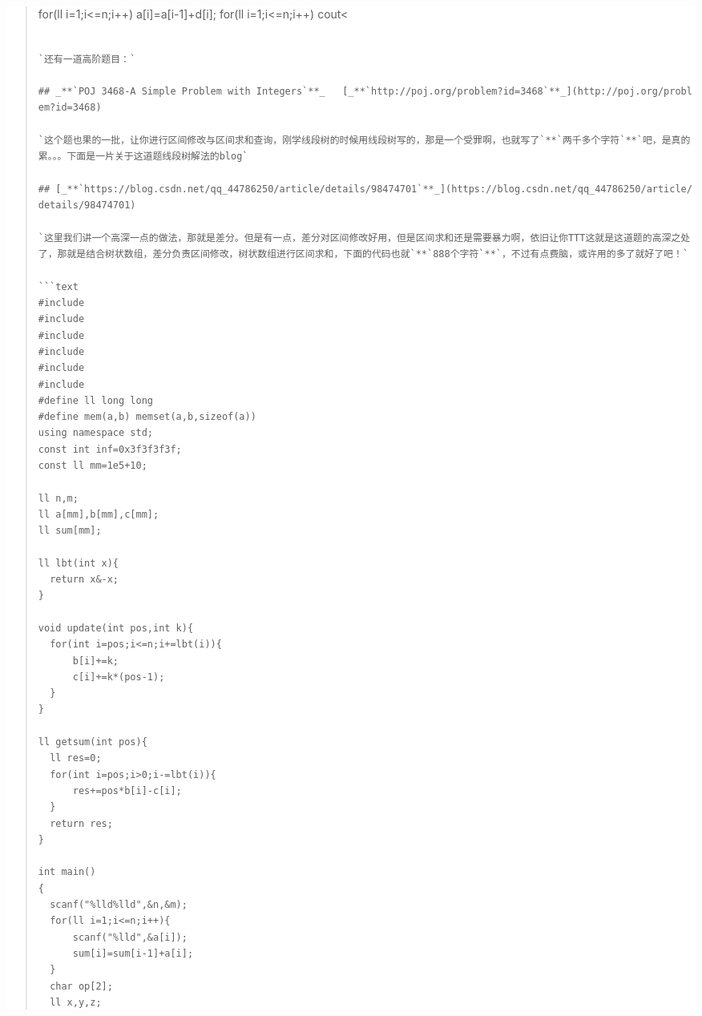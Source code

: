 > 	for(ll i=1;i<=n;i++)
> 		a[i]=a[i-1]+d[i];
> 	for(ll i=1;i<=n;i++)
> 		cout<
> ```
>
> `还有一道高阶题目：`
>
> ## _**`POJ 3468-A Simple Problem with Integers`**_   [_**`http://poj.org/problem?id=3468`**_](http://poj.org/problem?id=3468)
>
> `这个题也果的一批，让你进行区间修改与区间求和查询，刚学线段树的时候用线段树写的，那是一个受罪啊，也就写了`**`两千多个字符`**`吧，是真的累。。。下面是一片关于这道题线段树解法的blog`
>
> ## [_**`https://blog.csdn.net/qq_44786250/article/details/98474701`**_](https://blog.csdn.net/qq_44786250/article/details/98474701)
>
> `这里我们讲一个高深一点的做法，那就是差分。但是有一点，差分对区间修改好用，但是区间求和还是需要暴力啊，依旧让你TTT这就是这道题的高深之处了，那就是结合树状数组，差分负责区间修改，树状数组进行区间求和，下面的代码也就`**`888个字符`**`，不过有点费脑，或许用的多了就好了吧！`
>
> ```text
> #include
> #include
> #include
> #include
> #include
> #include
> #define ll long long
> #define mem(a,b) memset(a,b,sizeof(a))
> using namespace std;
> const int inf=0x3f3f3f3f;
> const ll mm=1e5+10;
>
> ll n,m;
> ll a[mm],b[mm],c[mm];
> ll sum[mm];
>
> ll lbt(int x){
> 	return x&-x;
> }
>
> void update(int pos,int k){
> 	for(int i=pos;i<=n;i+=lbt(i)){
> 		b[i]+=k;
> 		c[i]+=k*(pos-1);
> 	}
> }
>
> ll getsum(int pos){
> 	ll res=0;
> 	for(int i=pos;i>0;i-=lbt(i)){
> 		res+=pos*b[i]-c[i];
> 	}
> 	return res;
> }
>
> int main()
> {
> 	scanf("%lld%lld",&n,&m);	
> 	for(ll i=1;i<=n;i++){
> 		scanf("%lld",&a[i]);
> 		sum[i]=sum[i-1]+a[i];
> 	}			
> 	char op[2];
> 	ll x,y,z;